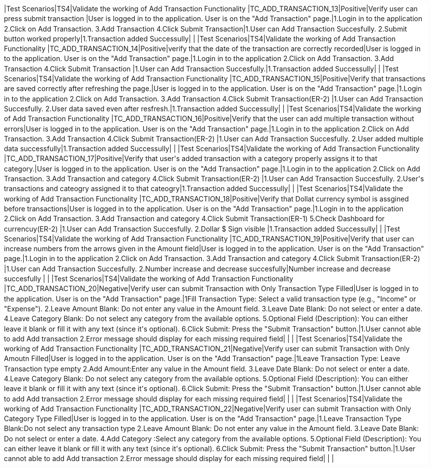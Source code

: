 |Test Scenarios|TS4|Validate the working of Add Transaction Functionality |TC_ADD_TRANSACTION_13|Positive|Verify user can press submit transaction |User is logged in to the application. User is on the "Add Transaction" page.|1.Login in to the application 2.Click on Add Transaction. 3.Add Transaction 4.Click Submit Transaction|1.User can Add Transaction  Succesfully. 2.Submit button worked properly|1.Transaction added Successully| |
|Test Scenarios|TS4|Validate the working of Add Transaction Functionality |TC_ADD_TRANSACTION_14|Positive|verify that the date of the transaction are correctly recorded|User is logged in to the application. User is on the "Add Transaction" page.|1.Login in to the application 2.Click on Add Transaction. 3.Add Transaction 4.Click Submit Transaction |1.User can Add Transaction  Succesfully.|1.Transaction added Successully| |
|Test Scenarios|TS4|Validate the working of Add Transaction Functionality |TC_ADD_TRANSACTION_15|Positive|Verify that transactions are saved correctly  after refreshing the page.|User is logged in to the application. User is on the "Add Transaction" page.|1.Login in to the application 2.Click on Add Transaction. 3.Add Transaction 4.Click Submit Transaction(ER-2) |1.User can Add Transaction  Succesfully. 2.User data saved even after resfresh.|1.Transaction added Successully| |
|Test Scenarios|TS4|Validate the working of Add Transaction Functionality |TC_ADD_TRANSACTION_16|Positive|Verify that the user can add multiple transaction without errors|User is logged in to the application. User is on the "Add Transaction" page.|1.Login in to the application 2.Click on Add Transaction. 3.Add Transaction 4.Click Submit Transaction(ER-2) |1.User can Add Transaction  Succesfully. 2.User added multiple data successfully|1.Transaction added Successully| |
|Test Scenarios|TS4|Validate the working of Add Transaction Functionality |TC_ADD_TRANSACTION_17|Positive|Verify that user's added transaction with a category properly assigns it to that category.|User is logged in to the application. User is on the "Add Transaction" page.|1.Login in to the application 2.Click on Add Transaction. 3.Add Transaction and category  4.Click Submit Transaction(ER-2) |1.User can Add Transaction  Succesfully. 2.User's transactions and cateogry assigned it to that cateogry|1.Transaction added Successully| |
|Test Scenarios|TS4|Validate the working of Add Transaction Functionality |TC_ADD_TRANSACTION_18|Positive|Verify that Dollat currency symbol is assgined before transactions|User is logged in to the application. User is on the "Add Transaction" page.|1.Login in to the application 2.Click on Add Transaction. 3.Add Transaction and category  4.Click Submit Transaction(ER-1) 5.Check Dashboard for currencuy(ER-2) |1.User can Add Transaction  Succesfully. 2.Dollar $ Sign visible |1.Transaction added Successully| |
|Test Scenarios|TS4|Validate the working of Add Transaction Functionality |TC_ADD_TRANSACTION_19|Positive|Verify that user can increase numbers from the arrows given in the Amount field|User is logged in to the application. User is on the "Add Transaction" page.|1.Login in to the application 2.Click on Add Transaction. 3.Add Transaction and category  4.Click Submit Transaction(ER-2) |1.User can Add Transaction  Succesfully. 2.Number increase and decrease succesfully|Number increase and decrease  succesfully | |
|Test Scenarios|TS4|Validate the working of Add Transaction Functionality |TC_ADD_TRANSACTION_20|Negative|Verify user can submit  Transaction with Only Transaction Type Filled|User is logged in to the application. User is on the "Add Transaction" page.|1Fill Transaction Type: Select a valid transaction type (e.g., "Income" or "Expense"). 2.Leave Amount Blank: Do not enter any value in the Amount field. 3.Leave Date Blank: Do not select or enter a date. 4.Leave Category Blank: Do not select any category from the available options. 5.Optional Field (Description): You can either leave it blank or fill it with any text (since it's optional). 6.Click Submit: Press the "Submit Transaction" button.|1.User cannot able to add  Add transaction  2.Error message should display  for each missing required field| | |
|Test Scenarios|TS4|Validate the working of Add Transaction Functionality |TC_ADD_TRANSACTION_21|Negative|Verify user can submit  Transaction with Only Amoutn  Filled|User is logged in to the application. User is on the "Add Transaction" page.|1Leave Transaction Type: Leave Transaction type empty 2.Add Amount:Enter any value in the Amount field. 3.Leave Date Blank: Do not select or enter a date. 4.Leave Category Blank: Do not select any category from the available options. 5.Optional Field (Description): You can either leave it blank or fill it with any text (since it's optional). 6.Click Submit: Press the "Submit Transaction" button.|1.User cannot able to add  Add transaction  2.Error message should display  for each missing required field| | |
|Test Scenarios|TS4|Validate the working of Add Transaction Functionality |TC_ADD_TRANSACTION_22|Negative|Verify user can submit  Transaction with Only Category  Type Filled|User is logged in to the application. User is on the "Add Transaction" page.|1.Leave Transaction Type Blank:Do not select any transaction type 2.Leave Amount Blank: Do not enter any value in the Amount field. 3.Leave Date Blank: Do not select or enter a date. 4.Add Category :Select any category from the available options. 5.Optional Field (Description): You can either leave it blank or fill it with any text (since it's optional). 6.Click Submit: Press the "Submit Transaction" button.|1.User cannot able to add  Add transaction  2.Error message should display  for each missing required field| | |